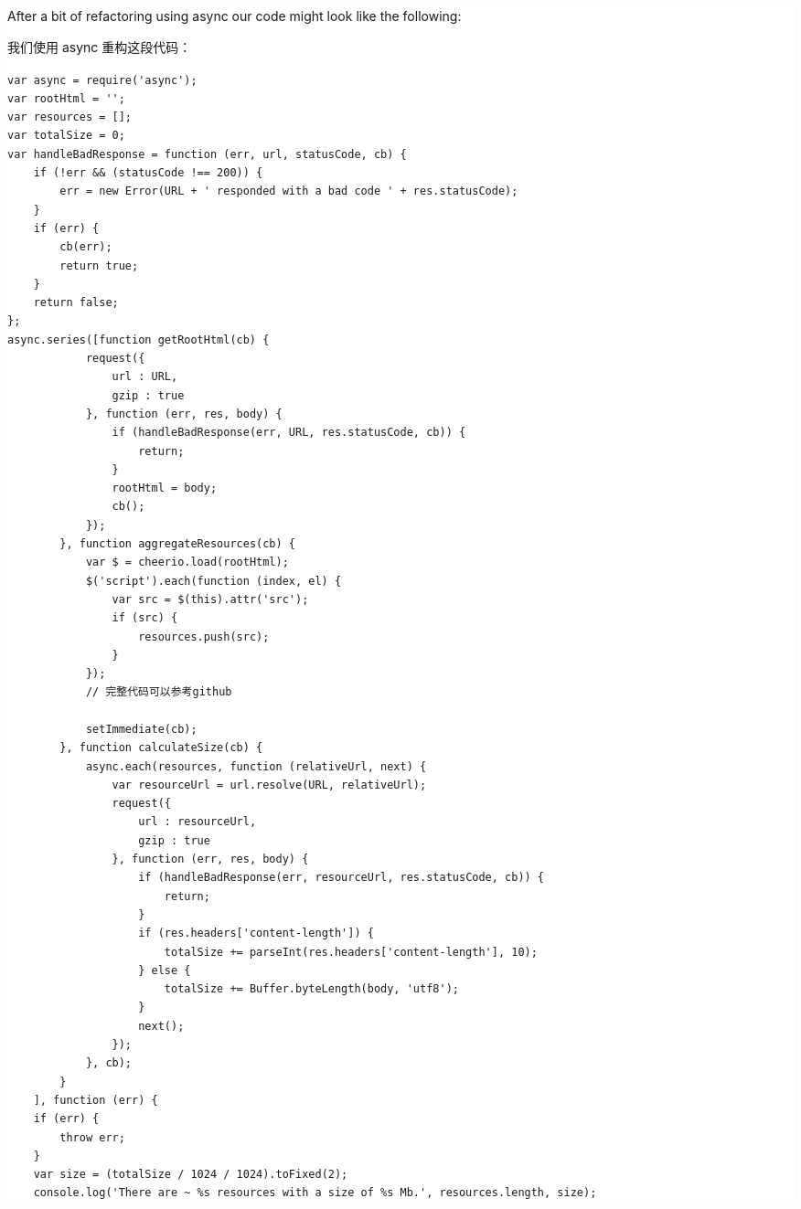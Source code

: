 After a bit of refactoring using async our code might look like the following:
    
我们使用 async 重构这段代码：

    var async = require('async');
    var rootHtml = '';
    var resources = [];
    var totalSize = 0;
    var handleBadResponse = function (err, url, statusCode, cb) {
        if (!err && (statusCode !== 200)) {
            err = new Error(URL + ' responded with a bad code ' + res.statusCode);
        }
        if (err) {
            cb(err);
            return true;
        }
        return false;
    };
    async.series([function getRootHtml(cb) {
                request({
                    url : URL,
                    gzip : true
                }, function (err, res, body) {
                    if (handleBadResponse(err, URL, res.statusCode, cb)) {
                        return;
                    }
                    rootHtml = body;
                    cb();
                });
            }, function aggregateResources(cb) {
                var $ = cheerio.load(rootHtml);
                $('script').each(function (index, el) {
                    var src = $(this).attr('src');
                    if (src) {
                        resources.push(src);
                    }
                }); 
                // 完整代码可以参考github
                
                setImmediate(cb);
            }, function calculateSize(cb) {
                async.each(resources, function (relativeUrl, next) {
                    var resourceUrl = url.resolve(URL, relativeUrl);
                    request({
                        url : resourceUrl,
                        gzip : true
                    }, function (err, res, body) {
                        if (handleBadResponse(err, resourceUrl, res.statusCode, cb)) {
                            return;
                        }
                        if (res.headers['content-length']) {
                            totalSize += parseInt(res.headers['content-length'], 10);
                        } else {
                            totalSize += Buffer.byteLength(body, 'utf8');
                        }
                        next();
                    });
                }, cb);
            }
        ], function (err) {
        if (err) {
            throw err;
        }
        var size = (totalSize / 1024 / 1024).toFixed(2);
        console.log('There are ~ %s resources with a size of %s Mb.', resources.length, size);

  [1]: http://www.modulecounts.com/
  [2]: http://www.ruanyifeng.com/blog/2014/10/event-loop.html
  [3]: http://npm.im/chalk
  [4]: https://cldup.com/vBlM92zYwH.png
  [5]: https://www.npmjs.com/package/async
  [6]: http://strongloop.com/strongblog/promises-in-node-js-with-q-an-alternative-to-callbacks/
  [7]: http://strongloop.com/strongblog/how-to-generators-node-js-yield-use-cases/
  [8]: https://github.com/alessioalex/airpair-nodejs-mistakes
  [9]: http://substack.net/how_I_write_modules
  [10]: https://github.com/substack
  [11]: https://github.com/trentm/node-bunyan/
  [12]: https://cldup.com/Pmrp9ePGff.png
  [13]: https://github.com/mochajs/mocha
  [14]: https://github.com/jasmine/jasmine
  [15]: https://github.com/substack/tape
  [16]: https://github.com/chaijs/chai
  [17]: https://github.com/shouldjs/should.js
  [18]: http://sinonjs.org/
  [19]: https://github.com/gotwarlost/istanbul
  [20]: https://github.com/alex-seville/blanket
  [21]: https://github.com/strongloop/express/tree/master/test
  [22]: https://github.com/strongloop/loopback/tree/master/test
  [23]: https://github.com/TryGhost/Ghost/tree/master/core/test
  [24]: https://github.com/hapijs/hapi/tree/master/test
  [25]: https://github.com/baudehlo/Haraka/tree/master/tests
  [26]: http://eslint.org/
  [27]: http://eslint.org/docs/rules/
  [28]: http://eslint.org/docs/configuring/
  [29]: https://github.com/ariya/esprima/blob/master/.eslintrc
  [30]: http://www.jslint.com/
  [31]: http://jshint.com/
  [32]: http://esprima.org/
  [33]: https://github.com/marijnh/acorn
  [34]: http://newrelic.com/nodejs
  [35]: http://strongloop.com/node-js/performance-monitoring/
  [36]: http://concurix.com/
  [37]: https://docs.appdynamics.com/display/PRO39/APM+Overview+-+Node.js
  [38]: https://cldup.com/J-r35MbRtX.png